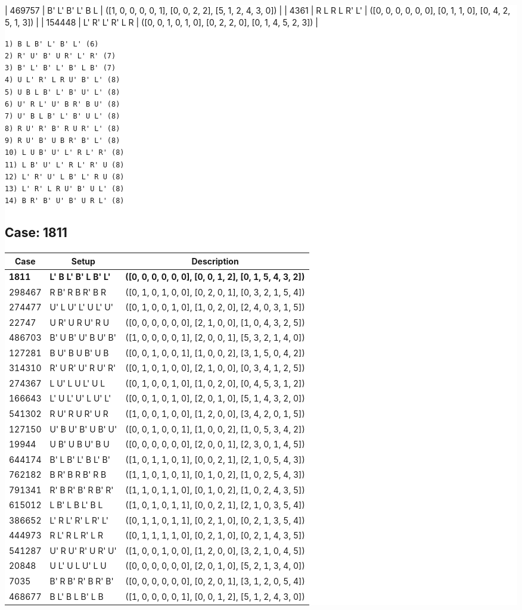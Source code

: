 | 469757 | B' L' B' L' B L | ([1, 0, 0, 0, 0, 1], [0, 0, 2, 2], [5, 1, 2, 4, 3, 0]) |
| 4361 | R L R L R' L' | ([0, 0, 0, 0, 0, 0], [0, 1, 1, 0], [0, 4, 2, 5, 1, 3]) |
| 154448 | L' R' L' R' L R | ([0, 0, 1, 0, 1, 0], [0, 2, 2, 0], [0, 1, 4, 5, 2, 3]) |


```
1) B L B' L' B' L' (6)
2) R' U' B' U R' L' R' (7)
3) B' L' B' L' B' L B' (7)
4) U L' R' L R U' B' L' (8)
5) U B L B' L' B' U' L' (8)
6) U' R L' U' B R' B U' (8)
7) U' B L B' L' B' U L' (8)
8) R U' R' B' R U R' L' (8)
9) R U' B' U B R' B' L' (8)
10) L U B' U' L' R L' R' (8)
11) L B' U' L' R L' R' U (8)
12) L' R' U' L B' L' R U (8)
13) L' R' L R U' B' U L' (8)
14) B R' B' U' B' U R L' (8)
```
## Case: 1811
| Case | Setup | Description |
| ---- | ----- | ----------- |
| **1811** | **L' B L' B' L B' L'** | **([0, 0, 0, 0, 0, 0], [0, 0, 1, 2], [0, 1, 5, 4, 3, 2])** |
| 298467 | R B' R B R' B R | ([0, 1, 0, 1, 0, 0], [0, 2, 0, 1], [0, 3, 2, 1, 5, 4]) |
| 274477 | U' L U' L' U L' U' | ([0, 1, 0, 0, 1, 0], [1, 0, 2, 0], [2, 4, 0, 3, 1, 5]) |
| 22747 | U R' U R U' R U | ([0, 0, 0, 0, 0, 0], [2, 1, 0, 0], [1, 0, 4, 3, 2, 5]) |
| 486703 | B' U B' U' B U' B' | ([1, 0, 0, 0, 0, 1], [2, 0, 0, 1], [5, 3, 2, 1, 4, 0]) |
| 127281 | B U' B U B' U B | ([0, 0, 1, 0, 0, 1], [1, 0, 0, 2], [3, 1, 5, 0, 4, 2]) |
| 314310 | R' U R' U' R U' R' | ([0, 1, 0, 1, 0, 0], [2, 1, 0, 0], [0, 3, 4, 1, 2, 5]) |
| 274367 | L U' L U L' U L | ([0, 1, 0, 0, 1, 0], [1, 0, 2, 0], [0, 4, 5, 3, 1, 2]) |
| 166643 | L' U L' U' L U' L' | ([0, 0, 1, 0, 1, 0], [2, 0, 1, 0], [5, 1, 4, 3, 2, 0]) |
| 541302 | R U' R U R' U R | ([1, 0, 0, 1, 0, 0], [1, 2, 0, 0], [3, 4, 2, 0, 1, 5]) |
| 127150 | U' B U' B' U B' U' | ([0, 0, 1, 0, 0, 1], [1, 0, 0, 2], [1, 0, 5, 3, 4, 2]) |
| 19944 | U B' U B U' B U | ([0, 0, 0, 0, 0, 0], [2, 0, 0, 1], [2, 3, 0, 1, 4, 5]) |
| 644174 | B' L B' L' B L' B' | ([1, 0, 1, 1, 0, 1], [0, 0, 2, 1], [2, 1, 0, 5, 4, 3]) |
| 762182 | B R' B R B' R B | ([1, 1, 0, 1, 0, 1], [0, 1, 0, 2], [1, 0, 2, 5, 4, 3]) |
| 791341 | R' B R' B' R B' R' | ([1, 1, 0, 1, 1, 0], [0, 1, 0, 2], [1, 0, 2, 4, 3, 5]) |
| 615012 | L B' L B L' B L | ([1, 0, 1, 0, 1, 1], [0, 0, 2, 1], [2, 1, 0, 3, 5, 4]) |
| 386652 | L' R L' R' L R' L' | ([0, 1, 1, 0, 1, 1], [0, 2, 1, 0], [0, 2, 1, 3, 5, 4]) |
| 444973 | R L' R L R' L R | ([0, 1, 1, 1, 1, 0], [0, 2, 1, 0], [0, 2, 1, 4, 3, 5]) |
| 541287 | U' R U' R' U R' U' | ([1, 0, 0, 1, 0, 0], [1, 2, 0, 0], [3, 2, 1, 0, 4, 5]) |
| 20848 | U L' U L U' L U | ([0, 0, 0, 0, 0, 0], [2, 0, 1, 0], [5, 2, 1, 3, 4, 0]) |
| 7035 | B' R B' R' B R' B' | ([0, 0, 0, 0, 0, 0], [0, 2, 0, 1], [3, 1, 2, 0, 5, 4]) |
| 468677 | B L' B L B' L B | ([1, 0, 0, 0, 0, 1], [0, 0, 1, 2], [5, 1, 2, 4, 3, 0]) |